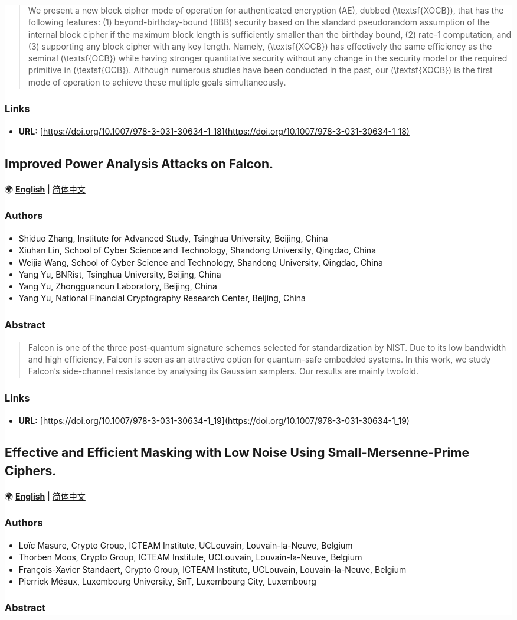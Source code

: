 > We present a new block cipher mode of operation for authenticated encryption (AE), dubbed \(\textsf{XOCB}\), that has the following features: (1) beyond-birthday-bound (BBB) security based on the standard pseudorandom assumption of the internal block cipher if the maximum block length is sufficiently smaller than the birthday bound, (2) rate-1 computation, and (3) supporting any block cipher with any key length. Namely, \(\textsf{XOCB}\) has effectively the same efficiency as the seminal \(\textsf{OCB}\) while having stronger quantitative security without any change in the security model or the required primitive in \(\textsf{OCB}\). Although numerous studies have been conducted in the past, our \(\textsf{XOCB}\) is the first mode of operation to achieve these multiple goals simultaneously.

### Links
- **URL:** [https://doi.org/10.1007/978-3-031-30634-1_18](https://doi.org/10.1007/978-3-031-30634-1_18)
## Improved Power Analysis Attacks on Falcon.
🌍 **[English](../../../docs/en/Eurocrypt/Eurocrypt%2023-4.md#improved-power-analysis-attacks-on-falcon)** | [简体中文](../../../docs/zh-CN/Eurocrypt/Eurocrypt%2023-4.md#improved-power-analysis-attacks-on-falcon)
### Authors
* Shiduo Zhang, Institute for Advanced Study, Tsinghua University, Beijing, China
* Xiuhan Lin, School of Cyber Science and Technology, Shandong University, Qingdao, China
* Weijia Wang, School of Cyber Science and Technology, Shandong University, Qingdao, China
* Yang Yu, BNRist, Tsinghua University, Beijing, China
* Yang Yu, Zhongguancun Laboratory, Beijing, China
* Yang Yu, National Financial Cryptography Research Center, Beijing, China
### Abstract
> Falcon is one of the three post-quantum signature schemes selected for standardization by NIST. Due to its low bandwidth and high efficiency, Falcon is seen as an attractive option for quantum-safe embedded systems. In this work, we study Falcon’s side-channel resistance by analysing its Gaussian samplers. Our results are mainly twofold.

### Links
- **URL:** [https://doi.org/10.1007/978-3-031-30634-1_19](https://doi.org/10.1007/978-3-031-30634-1_19)
## Effective and Efficient Masking with Low Noise Using Small-Mersenne-Prime Ciphers.
🌍 **[English](../../../docs/en/Eurocrypt/Eurocrypt%2023-4.md#effective-and-efficient-masking-with-low-noise-using-small-mersenne-prime-ciphers)** | [简体中文](../../../docs/zh-CN/Eurocrypt/Eurocrypt%2023-4.md#effective-and-efficient-masking-with-low-noise-using-small-mersenne-prime-ciphers)
### Authors
* Loïc Masure, Crypto Group, ICTEAM Institute, UCLouvain, Louvain-la-Neuve, Belgium
* Thorben Moos, Crypto Group, ICTEAM Institute, UCLouvain, Louvain-la-Neuve, Belgium
* François-Xavier Standaert, Crypto Group, ICTEAM Institute, UCLouvain, Louvain-la-Neuve, Belgium
* Pierrick Méaux, Luxembourg University, SnT, Luxembourg City, Luxembourg
### Abstract